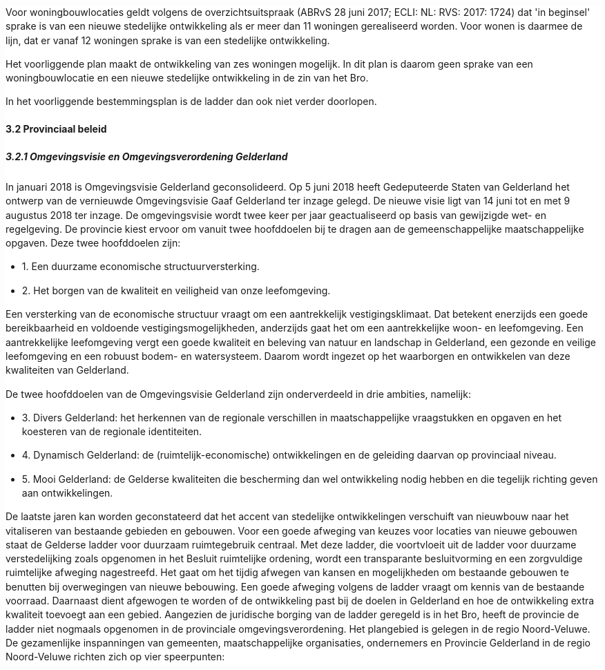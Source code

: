 Voor woningbouwlocaties geldt volgens de overzichtsuitspraak (ABRvS 28 juni 2017; ECLI: NL: RVS: 2017: 1724\) dat 'in beginsel' sprake is van een nieuwe stedelijke ontwikkeling als er meer dan 11 woningen gerealiseerd worden. Voor wonen is daarmee de lijn, dat er vanaf 12 woningen sprake is van een stedelijke ontwikkeling.

Het voorliggende plan maakt de ontwikkeling van zes woningen mogelijk. In dit plan is daarom geen sprake van een woningbouwlocatie en een nieuwe stedelijke ontwikkeling in de zin van het Bro.

In het voorliggende bestemmingsplan is de ladder dan ook niet verder doorlopen.

#### 3\.2 Provinciaal beleid

##### 3\.2\.1 Omgevingsvisie en Omgevingsverordening Gelderland

In januari 2018 is Omgevingsvisie Gelderland geconsolideerd. Op 5 juni 2018 heeft Gedeputeerde Staten van Gelderland het ontwerp van de vernieuwde Omgevingsvisie Gaaf Gelderland ter inzage gelegd. De nieuwe visie ligt van 14 juni tot en met 9 augustus 2018 ter inzage. De omgevingsvisie wordt twee keer per jaar geactualiseerd op basis van gewijzigde wet\- en regelgeving. De provincie kiest ervoor om vanuit twee hoofddoelen bij te dragen aan de gemeenschappelijke maatschappelijke opgaven. Deze twee hoofddoelen zijn:

* 1\. Een duurzame economische structuurversterking.

* 2\. Het borgen van de kwaliteit en veiligheid van onze leefomgeving.

Een versterking van de economische structuur vraagt om een aantrekkelijk vestigingsklimaat. Dat betekent enerzijds een goede bereikbaarheid en voldoende vestigingsmogelijkheden, anderzijds gaat het om een aantrekkelijke woon\- en leefomgeving. Een aantrekkelijke leefomgeving vergt een goede kwaliteit en beleving van natuur en landschap in Gelderland, een gezonde en veilige leefomgeving en een robuust bodem\- en watersysteem. Daarom wordt ingezet op het waarborgen en ontwikkelen van deze kwaliteiten van Gelderland.

De twee hoofddoelen van de Omgevingsvisie Gelderland zijn onderverdeeld in drie ambities, namelijk:

* 3\. Divers Gelderland: het herkennen van de regionale verschillen in maatschappelijke vraagstukken en opgaven en het koesteren van de regionale identiteiten.

* 4\. Dynamisch Gelderland: de (ruimtelijk\-economische) ontwikkelingen en de geleiding daarvan op provinciaal niveau.

* 5\. Mooi Gelderland: de Gelderse kwaliteiten die bescherming dan wel ontwikkeling nodig hebben en die tegelijk richting geven aan ontwikkelingen.

De laatste jaren kan worden geconstateerd dat het accent van stedelijke ontwikkelingen verschuift van nieuwbouw naar het vitaliseren van bestaande gebieden en gebouwen. Voor een goede afweging van keuzes voor locaties van nieuwe gebouwen staat de Gelderse ladder voor duurzaam ruimtegebruik centraal. Met deze ladder, die voortvloeit uit de ladder voor duurzame verstedelijking zoals opgenomen in het Besluit ruimtelijke ordening, wordt een transparante besluitvorming en een zorgvuldige ruimtelijke afweging nagestreefd. Het gaat om het tijdig afwegen van kansen en mogelijkheden om bestaande gebouwen te benutten bij overwegingen van nieuwe bebouwing. Een goede afweging volgens de ladder vraagt om kennis van de bestaande voorraad. Daarnaast dient afgewogen te worden of de ontwikkeling past bij de doelen in Gelderland en hoe de ontwikkeling extra kwaliteit toevoegt aan een gebied. Aangezien de juridische borging van de ladder geregeld is in het Bro, heeft de provincie de ladder niet nogmaals opgenomen in de provinciale omgevingsverordening. Het plangebied is gelegen in de regio Noord\-Veluwe. De gezamenlijke inspanningen van gemeenten, maatschappelijke organisaties, ondernemers en Provincie Gelderland in de regio Noord\-Veluwe richten zich op vier speerpunten:
